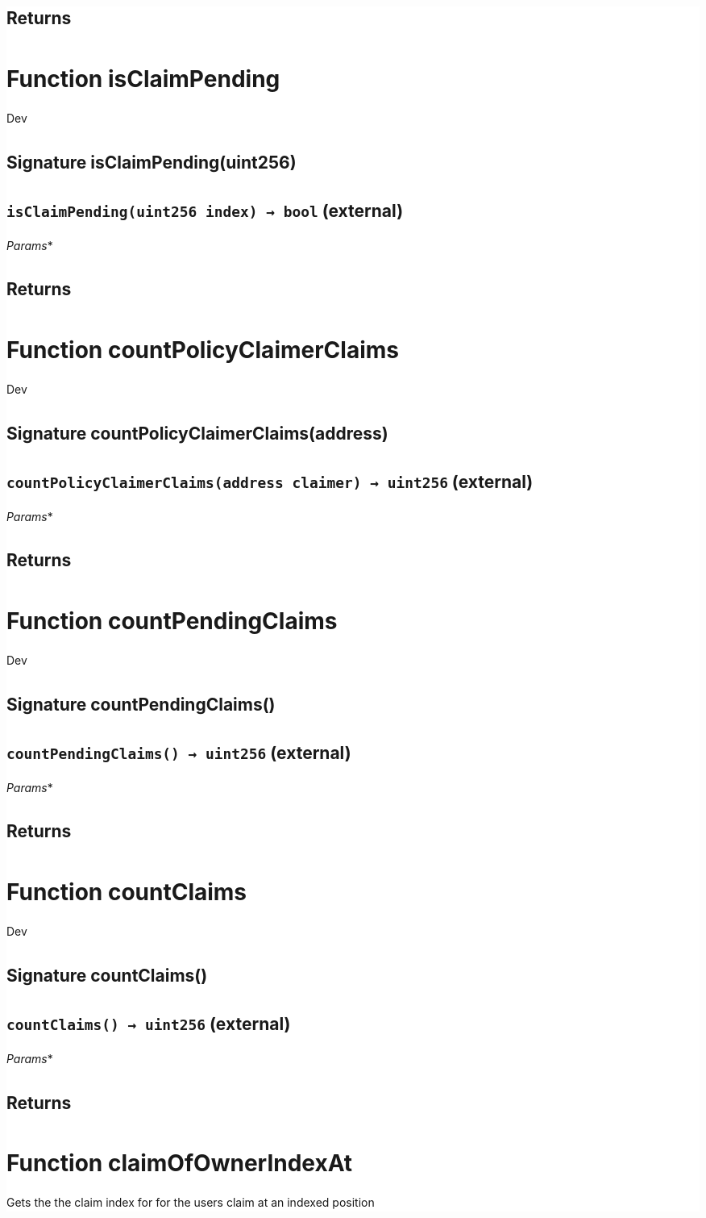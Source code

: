 **Returns**
-----
# Function isClaimPending

Dev 
## Signature isClaimPending(uint256)
## `isClaimPending(uint256 index) → bool` (external)
*Params**

**Returns**
-----
# Function countPolicyClaimerClaims

Dev 
## Signature countPolicyClaimerClaims(address)
## `countPolicyClaimerClaims(address claimer) → uint256` (external)
*Params**

**Returns**
-----
# Function countPendingClaims

Dev 
## Signature countPendingClaims()
## `countPendingClaims() → uint256` (external)
*Params**

**Returns**
-----
# Function countClaims

Dev 
## Signature countClaims()
## `countClaims() → uint256` (external)
*Params**

**Returns**
-----
# Function claimOfOwnerIndexAt
Gets the the claim index for for the users claim at an indexed position
